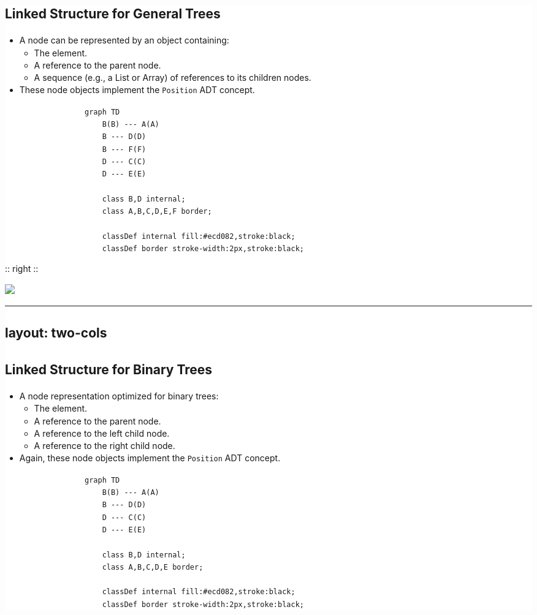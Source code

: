 ## Linked Structure for General Trees

* A node can be represented by an object containing:
    * The element.
    * A reference to the parent node.
    * A sequence (e.g., a List or Array) of references to its children nodes.
* These node objects implement the `Position` ADT concept.

<div style="padding-left:130px">

```mermaid {scale:0.7}
graph TD
    B(B) --- A(A)
    B --- D(D)
    B --- F(F)
    D --- C(C)
    D --- E(E)

    class B,D internal;
    class A,B,C,D,E,F border;

    classDef internal fill:#ecd082,stroke:black;
    classDef border stroke-width:2px,stroke:black;

```

</div>


:: right ::

<img src="/linked_binary_tree.png">


---
layout: two-cols
---

## Linked Structure for Binary Trees

* A node representation optimized for binary trees:
    * The element.
    * A reference to the parent node.
    * A reference to the left child node.
    * A reference to the right child node.
* Again, these node objects implement the `Position` ADT concept.


<div style="padding-left:130px">

```mermaid {scale:0.7}
graph TD
    B(B) --- A(A)
    B --- D(D)
    D --- C(C)
    D --- E(E)

    class B,D internal;
    class A,B,C,D,E border;

    classDef internal fill:#ecd082,stroke:black;
    classDef border stroke-width:2px,stroke:black;

```
